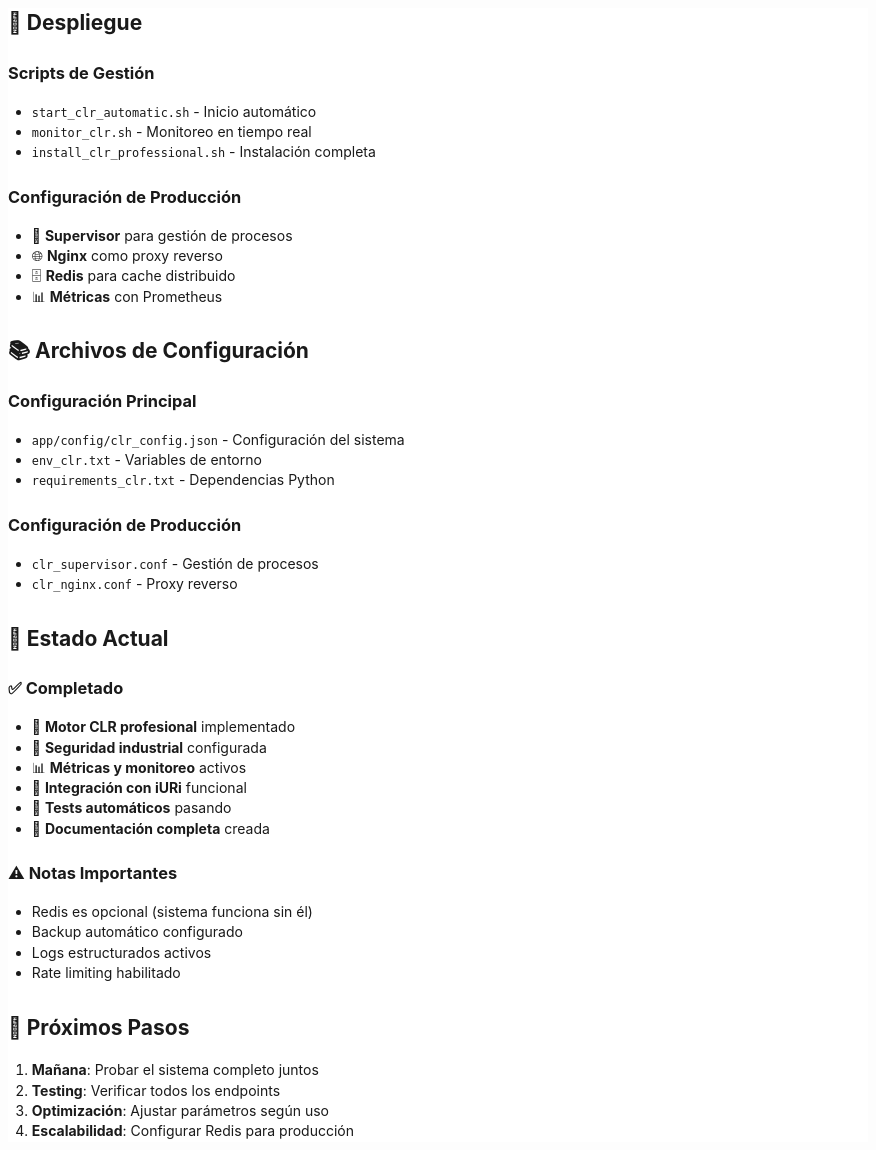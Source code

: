 ## 🚀 Despliegue

### Scripts de Gestión
- `start_clr_automatic.sh` - Inicio automático
- `monitor_clr.sh` - Monitoreo en tiempo real
- `install_clr_professional.sh` - Instalación completa

### Configuración de Producción
- 🔧 **Supervisor** para gestión de procesos
- 🌐 **Nginx** como proxy reverso
- 🗄️ **Redis** para cache distribuido
- 📊 **Métricas** con Prometheus

## 📚 Archivos de Configuración

### Configuración Principal
- `app/config/clr_config.json` - Configuración del sistema
- `env_clr.txt` - Variables de entorno
- `requirements_clr.txt` - Dependencias Python

### Configuración de Producción
- `clr_supervisor.conf` - Gestión de procesos
- `clr_nginx.conf` - Proxy reverso

## 🎯 Estado Actual

### ✅ Completado
- 🎤 **Motor CLR profesional** implementado
- 🔐 **Seguridad industrial** configurada
- 📊 **Métricas y monitoreo** activos
- 🔄 **Integración con iURi** funcional
- 🧪 **Tests automáticos** pasando
- 📝 **Documentación completa** creada

### ⚠️ Notas Importantes
- Redis es opcional (sistema funciona sin él)
- Backup automático configurado
- Logs estructurados activos
- Rate limiting habilitado

## 🌟 Próximos Pasos

1. **Mañana**: Probar el sistema completo juntos
2. **Testing**: Verificar todos los endpoints
3. **Optimización**: Ajustar parámetros según uso
4. **Escalabilidad**: Configurar Redis para producción
